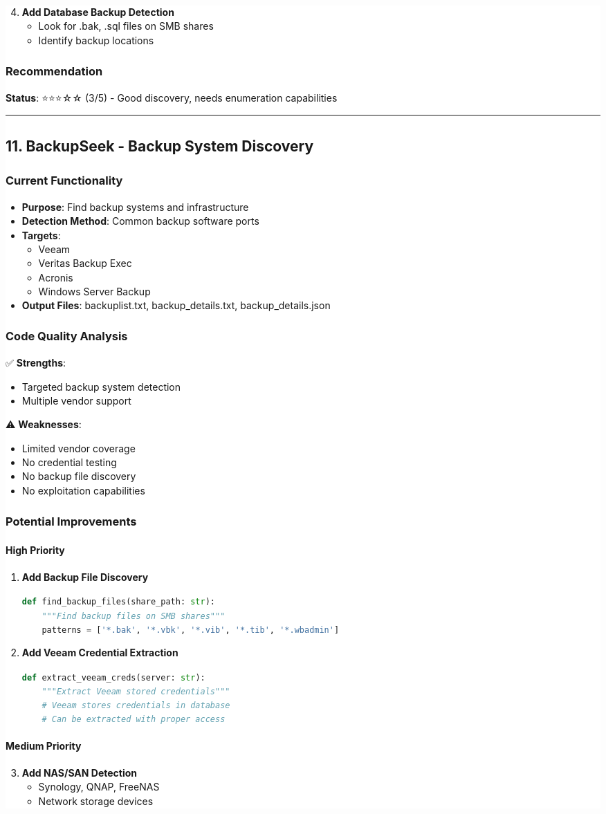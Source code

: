 4. **Add Database Backup Detection**
   - Look for .bak, .sql files on SMB shares
   - Identify backup locations

### Recommendation
**Status**: ⭐⭐⭐☆☆ (3/5) - Good discovery, needs enumeration capabilities

---

## 11. BackupSeek - Backup System Discovery

### Current Functionality
- **Purpose**: Find backup systems and infrastructure
- **Detection Method**: Common backup software ports
- **Targets**:
  - Veeam
  - Veritas Backup Exec
  - Acronis
  - Windows Server Backup
- **Output Files**: backuplist.txt, backup_details.txt, backup_details.json

### Code Quality Analysis
✅ **Strengths**:
- Targeted backup system detection
- Multiple vendor support

⚠️ **Weaknesses**:
- Limited vendor coverage
- No credential testing
- No backup file discovery
- No exploitation capabilities

### Potential Improvements

#### High Priority
1. **Add Backup File Discovery**
   ```python
   def find_backup_files(share_path: str):
       """Find backup files on SMB shares"""
       patterns = ['*.bak', '*.vbk', '*.vib', '*.tib', '*.wbadmin']
   ```

2. **Add Veeam Credential Extraction**
   ```python
   def extract_veeam_creds(server: str):
       """Extract Veeam stored credentials"""
       # Veeam stores credentials in database
       # Can be extracted with proper access
   ```

#### Medium Priority
3. **Add NAS/SAN Detection**
   - Synology, QNAP, FreeNAS
   - Network storage devices
